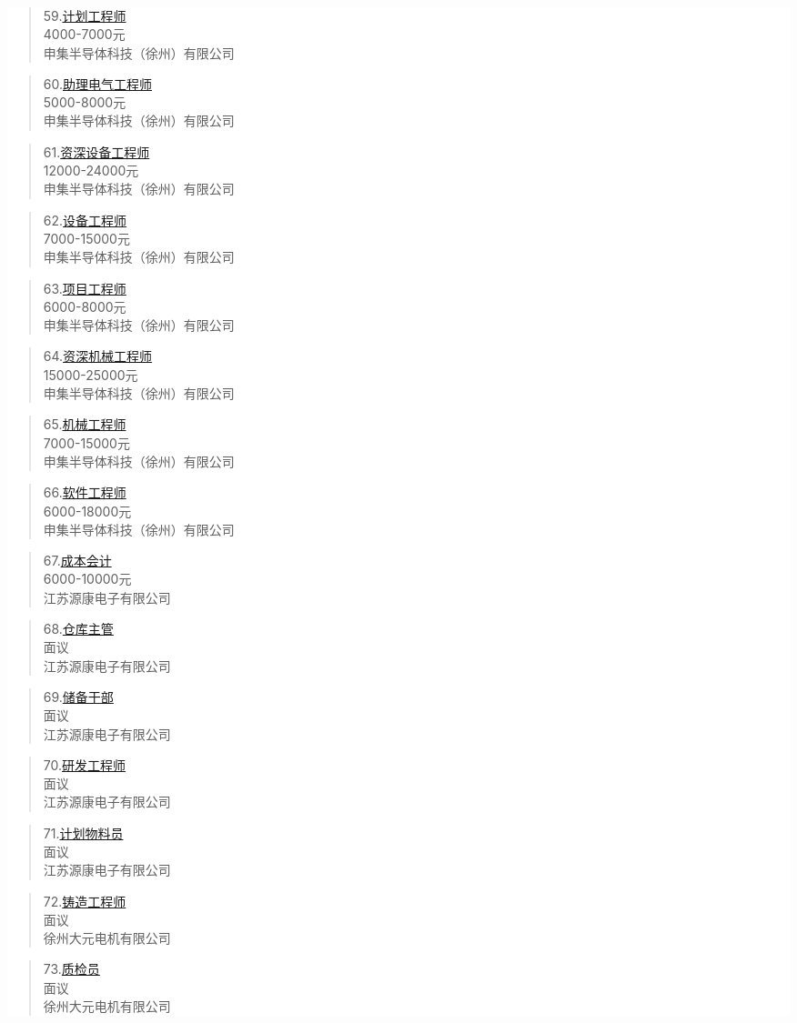 >59.[计划工程师](https://www.pzhr.com/job/17255.html)<br>
>4000-7000元<br>
>申集半导体科技（徐州）有限公司

>60.[助理电气工程师](https://www.pzhr.com/job/16381.html)<br>
>5000-8000元<br>
>申集半导体科技（徐州）有限公司

>61.[资深设备工程师](https://www.pzhr.com/job/16211.html)<br>
>12000-24000元<br>
>申集半导体科技（徐州）有限公司

>62.[设备工程师](https://www.pzhr.com/job/16210.html)<br>
>7000-15000元<br>
>申集半导体科技（徐州）有限公司

>63.[项目工程师](https://www.pzhr.com/job/17256.html)<br>
>6000-8000元<br>
>申集半导体科技（徐州）有限公司

>64.[资深机械工程师](https://www.pzhr.com/job/16032.html)<br>
>15000-25000元<br>
>申集半导体科技（徐州）有限公司

>65.[机械工程师](https://www.pzhr.com/job/15783.html)<br>
>7000-15000元<br>
>申集半导体科技（徐州）有限公司

>66.[软件工程师](https://www.pzhr.com/job/18107.html)<br>
>6000-18000元<br>
>申集半导体科技（徐州）有限公司

>67.[成本会计](https://www.pzhr.com/job/16926.html)<br>
>6000-10000元<br>
>江苏源康电子有限公司

>68.[仓库主管](https://www.pzhr.com/job/16085.html)<br>
>面议<br>
>江苏源康电子有限公司

>69.[储备干部](https://www.pzhr.com/job/16632.html)<br>
>面议<br>
>江苏源康电子有限公司

>70.[研发工程师](https://www.pzhr.com/job/16562.html)<br>
>面议<br>
>江苏源康电子有限公司

>71.[计划物料员](https://www.pzhr.com/job/16969.html)<br>
>面议<br>
>江苏源康电子有限公司

>72.[铸造工程师](https://www.pzhr.com/job/17909.html)<br>
>面议<br>
>徐州大元电机有限公司

>73.[质检员](https://www.pzhr.com/job/17881.html)<br>
>面议<br>
>徐州大元电机有限公司
